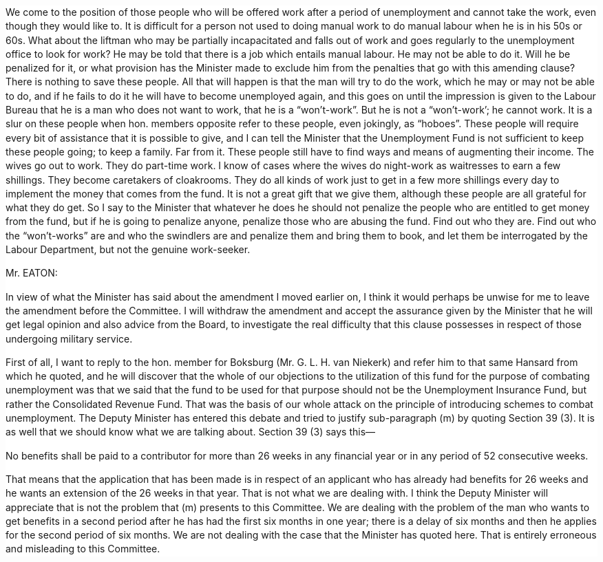 <p>We come to the position of those people who will be offered work after a period of unemployment and cannot take the work, even though they would like to. It is difficult for a person not used to doing manual work to do manual labour when he is in his 50s or 60s. What about the liftman who may be partially incapacitated and falls out of work and goes regularly to the unemployment office to look for work? He may be told that there is a job which entails manual labour. He may not be able to do it. Will he be penalized for it, or what provision has the Minister made to exclude him from the penalties that go with this amending clause? There is nothing to save these people. All that will happen is that the man will try to do the work, which he may or may not be able to do, and if he fails to do it he will have to become unemployed again, and this goes on until the impression is given to the Labour Bureau that he is a man who does not want to work, that he is a &#x201C;won&#x2019;t-work&#x201D;. But he is not a &#x201C;won&#x2019;t-work&#x2019;; he cannot work. It is a slur on these people when hon. members opposite refer to these people, even jokingly, as &#x201C;hoboes&#x201D;. These people will require every bit of assistance that it is possible to give, and I can tell the Minister that the Unemployment Fund is not sufficient to keep these people going; to keep a family. Far from it. These people still have to find ways and means of augmenting their income. The wives go out to work. They do part-time work. I know of cases where the wives do night-work as waitresses to earn a few shillings. They become caretakers of cloakrooms. They do all kinds of work just to get in a few more shillings every day to implement the money that comes from the fund. It is not a great gift that we give them, although these people are all grateful for what they do get. So I say to the Minister that whatever he does he should not penalize the people who are entitled to get money from the fund, but if he is going to penalize anyone, penalize those who are abusing the fund. Find out who they are. Find out who the &#x201C;won&#x2019;t-works&#x201D; are and who the swindlers are and penalize them and bring them to book, and let them be interrogated by the Labour Department, but not the genuine work-seeker.</p>

</speech>

<speech by="#eaton">

<from><span class="col_4795-4796" refersTo="page_1024"/>Mr. <person refersTo="hansard_za">EATON</person>:</from>

<p>In view of what the Minister has said about the amendment I moved earlier on, I think it would perhaps be unwise for me to leave the amendment before the Committee. I will withdraw the amendment and accept the assurance given by the Minister that he will get legal opinion and also advice from the Board, to investigate the real difficulty that this clause possesses in respect of those undergoing military service.</p>

<p>First of all, I want to reply to the hon. member for Boksburg (Mr. G. L. H. van Niekerk) and refer him to that same Hansard from which he quoted, and he will discover that the whole of our objections to the utilization of this fund for the purpose of combating unemployment was that we said that the fund to be used for that purpose should not be the Unemployment Insurance Fund, but rather the Consolidated Revenue Fund. That was the basis of our whole attack on the principle of introducing schemes to combat unemployment. The Deputy Minister has entered this debate and tried to justify sub-paragraph (m) by quoting Section 39 (3). It is as well that we should know what we are talking about. Section 39 (3) says this&#x2014;</p>

<block name="quote">No benefits shall be paid to a contributor for more than 26 weeks in any financial year or in any period of 52 consecutive weeks.</block>

<p>That means that the application that has been made is in respect of an applicant who has already had benefits for 26 weeks and he wants an extension of the 26 weeks in that year. That is not what we are dealing with. I think the Deputy Minister will appreciate that is not the problem that (m) presents to this Committee. We are dealing with the problem of the man who wants to get benefits in a second period after he has had the first six months in one year; there is a delay of six months and then he applies for the second period of six months. We are not dealing with the case that the Minister has quoted here. That is entirely erroneous and misleading to this Committee.</p>

